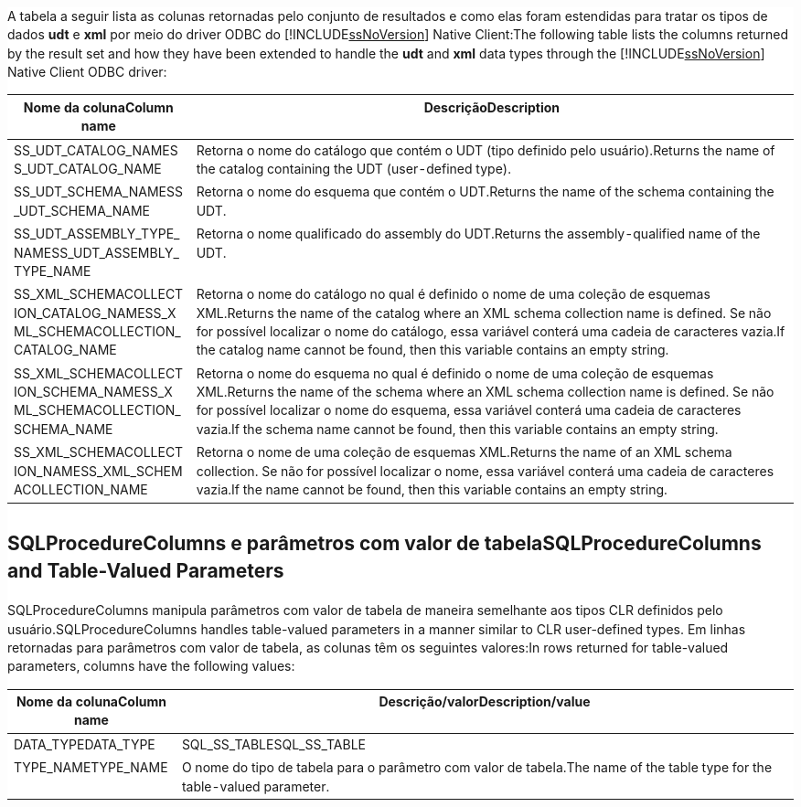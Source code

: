  <span data-ttu-id="49a55-108">A tabela a seguir lista as colunas retornadas pelo conjunto de resultados e como elas foram estendidas para tratar os tipos de dados **udt** e **xml** por meio do driver ODBC do [!INCLUDE[ssNoVersion](../../includes/ssnoversion-md.md)] Native Client:</span><span class="sxs-lookup"><span data-stu-id="49a55-108">The following table lists the columns returned by the result set and how they have been extended to handle the **udt** and **xml** data types through the [!INCLUDE[ssNoVersion](../../includes/ssnoversion-md.md)] Native Client ODBC driver:</span></span>  
  
|<span data-ttu-id="49a55-109">Nome da coluna</span><span class="sxs-lookup"><span data-stu-id="49a55-109">Column name</span></span>|<span data-ttu-id="49a55-110">Descrição</span><span class="sxs-lookup"><span data-stu-id="49a55-110">Description</span></span>|  
|-----------------|-----------------|  
|<span data-ttu-id="49a55-111">SS_UDT_CATALOG_NAME</span><span class="sxs-lookup"><span data-stu-id="49a55-111">SS_UDT_CATALOG_NAME</span></span>|<span data-ttu-id="49a55-112">Retorna o nome do catálogo que contém o UDT (tipo definido pelo usuário).</span><span class="sxs-lookup"><span data-stu-id="49a55-112">Returns the name of the catalog containing the UDT (user-defined type).</span></span>|  
|<span data-ttu-id="49a55-113">SS_UDT_SCHEMA_NAME</span><span class="sxs-lookup"><span data-stu-id="49a55-113">SS_UDT_SCHEMA_NAME</span></span>|<span data-ttu-id="49a55-114">Retorna o nome do esquema que contém o UDT.</span><span class="sxs-lookup"><span data-stu-id="49a55-114">Returns the name of the schema containing the UDT.</span></span>|  
|<span data-ttu-id="49a55-115">SS_UDT_ASSEMBLY_TYPE_NAME</span><span class="sxs-lookup"><span data-stu-id="49a55-115">SS_UDT_ASSEMBLY_TYPE_NAME</span></span>|<span data-ttu-id="49a55-116">Retorna o nome qualificado do assembly do UDT.</span><span class="sxs-lookup"><span data-stu-id="49a55-116">Returns the assembly-qualified name of the UDT.</span></span>|  
|<span data-ttu-id="49a55-117">SS_XML_SCHEMACOLLECTION_CATALOG_NAME</span><span class="sxs-lookup"><span data-stu-id="49a55-117">SS_XML_SCHEMACOLLECTION_CATALOG_NAME</span></span>|<span data-ttu-id="49a55-118">Retorna o nome do catálogo no qual é definido o nome de uma coleção de esquemas XML.</span><span class="sxs-lookup"><span data-stu-id="49a55-118">Returns the name of the catalog where an XML schema collection name is defined.</span></span> <span data-ttu-id="49a55-119">Se não for possível localizar o nome do catálogo, essa variável conterá uma cadeia de caracteres vazia.</span><span class="sxs-lookup"><span data-stu-id="49a55-119">If the catalog name cannot be found, then this variable contains an empty string.</span></span>|  
|<span data-ttu-id="49a55-120">SS_XML_SCHEMACOLLECTION_SCHEMA_NAME</span><span class="sxs-lookup"><span data-stu-id="49a55-120">SS_XML_SCHEMACOLLECTION_SCHEMA_NAME</span></span>|<span data-ttu-id="49a55-121">Retorna o nome do esquema no qual é definido o nome de uma coleção de esquemas XML.</span><span class="sxs-lookup"><span data-stu-id="49a55-121">Returns the name of the schema where an XML schema collection name is defined.</span></span> <span data-ttu-id="49a55-122">Se não for possível localizar o nome do esquema, essa variável conterá uma cadeia de caracteres vazia.</span><span class="sxs-lookup"><span data-stu-id="49a55-122">If the schema name cannot be found, then this variable contains an empty string.</span></span>|  
|<span data-ttu-id="49a55-123">SS_XML_SCHEMACOLLECTION_NAME</span><span class="sxs-lookup"><span data-stu-id="49a55-123">SS_XML_SCHEMACOLLECTION_NAME</span></span>|<span data-ttu-id="49a55-124">Retorna o nome de uma coleção de esquemas XML.</span><span class="sxs-lookup"><span data-stu-id="49a55-124">Returns the name of an XML schema collection.</span></span> <span data-ttu-id="49a55-125">Se não for possível localizar o nome, essa variável conterá uma cadeia de caracteres vazia.</span><span class="sxs-lookup"><span data-stu-id="49a55-125">If the name cannot be found, then this variable contains an empty string.</span></span>|  
  
## <a name="sqlprocedurecolumns-and-table-valued-parameters"></a><span data-ttu-id="49a55-126">SQLProcedureColumns e parâmetros com valor de tabela</span><span class="sxs-lookup"><span data-stu-id="49a55-126">SQLProcedureColumns and Table-Valued Parameters</span></span>  
 <span data-ttu-id="49a55-127">SQLProcedureColumns manipula parâmetros com valor de tabela de maneira semelhante aos tipos CLR definidos pelo usuário.</span><span class="sxs-lookup"><span data-stu-id="49a55-127">SQLProcedureColumns handles table-valued parameters in a manner similar to CLR user-defined types.</span></span> <span data-ttu-id="49a55-128">Em linhas retornadas para parâmetros com valor de tabela, as colunas têm os seguintes valores:</span><span class="sxs-lookup"><span data-stu-id="49a55-128">In rows returned for table-valued parameters, columns have the following values:</span></span>  
  
|<span data-ttu-id="49a55-129">Nome da coluna</span><span class="sxs-lookup"><span data-stu-id="49a55-129">Column name</span></span>|<span data-ttu-id="49a55-130">Descrição/valor</span><span class="sxs-lookup"><span data-stu-id="49a55-130">Description/value</span></span>|  
|-----------------|------------------------|  
|<span data-ttu-id="49a55-131">DATA_TYPE</span><span class="sxs-lookup"><span data-stu-id="49a55-131">DATA_TYPE</span></span>|<span data-ttu-id="49a55-132">SQL_SS_TABLE</span><span class="sxs-lookup"><span data-stu-id="49a55-132">SQL_SS_TABLE</span></span>|  
|<span data-ttu-id="49a55-133">TYPE_NAME</span><span class="sxs-lookup"><span data-stu-id="49a55-133">TYPE_NAME</span></span>|<span data-ttu-id="49a55-134">O nome do tipo de tabela para o parâmetro com valor de tabela.</span><span class="sxs-lookup"><span data-stu-id="49a55-134">The name of the table type for the table-valued parameter.</span></span>|  